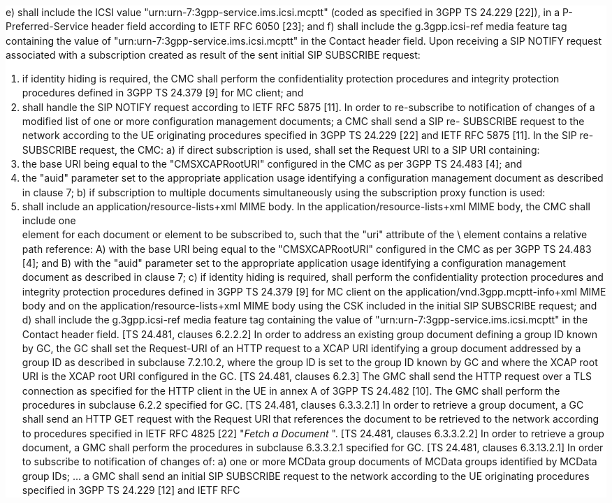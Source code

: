 e) shall include the ICSI value \"urn:urn-7:3gpp-service.ims.icsi.mcptt\"
(coded as specified in 3GPP TS 24.229 [22]), in a P-Preferred-Service header
field according to IETF RFC 6050 [23]; and
f) shall include the g.3gpp.icsi-ref media feature tag containing the value of
\"urn:urn-7:3gpp-service.ims.icsi.mcptt\" in the Contact header field.
Upon receiving a SIP NOTIFY request associated with a subscription created as
result of the sent initial SIP SUBSCRIBE request:
1) if identity hiding is required, the CMC shall perform the confidentiality
protection procedures and integrity protection procedures defined in 3GPP TS
24.379 [9] for MC client; and
2) shall handle the SIP NOTIFY request according to IETF RFC 5875 [11].
In order to re-subscribe to notification of changes of a modified list of one
or more configuration management documents; a CMC shall send a SIP re-
SUBSCRIBE request to the network according to the UE originating procedures
specified in 3GPP TS 24.229 [22] and IETF RFC 5875 [11]. In the SIP re-
SUBSCRIBE request, the CMC:
a) if direct subscription is used, shall set the Request URI to a SIP URI
containing:
1) the base URI being equal to the \"CMSXCAPRootURI\" configured in the CMC as
per 3GPP TS 24.483 [4]; and
2) the \"auid\" parameter set to the appropriate application usage identifying
a configuration management document as described in clause 7;
b) if subscription to multiple documents simultaneously using the subscription
proxy function is used:
1) shall include an application/resource-lists+xml MIME body. In the
application/resource-lists+xml MIME body, the CMC shall include one \
element for each document or element to be subscribed to, such that the
\"uri\" attribute of the \ element contains a relative path reference:
A) with the base URI being equal to the \"CMSXCAPRootURI\" configured in the
CMC as per 3GPP TS 24.483 [4]; and
B) with the \"auid\" parameter set to the appropriate application usage
identifying a configuration management document as described in clause 7;
c) if identity hiding is required, shall perform the confidentiality
protection procedures and integrity protection procedures defined in 3GPP TS
24.379 [9] for MC client on the application/vnd.3gpp.mcptt-info+xml MIME body
and on the application/resource-lists+xml MIME body using the CSK included in
the initial SIP SUBSCRIBE request; and
d) shall include the g.3gpp.icsi-ref media feature tag containing the value of
\"urn:urn-7:3gpp-service.ims.icsi.mcptt\" in the Contact header field.
[TS 24.481, clauses 6.2.2.2]
In order to address an existing group document defining a group ID known by
GC, the GC shall set the Request-URI of an HTTP request to a XCAP URI
identifying a group document addressed by a group ID as described in subclause
7.2.10.2, where the group ID is set to the group ID known by GC and where the
XCAP root URI is the XCAP root URI configured in the GC.
[TS 24.481, clauses 6.2.3]
The GMC shall send the HTTP request over a TLS connection as specified for the
HTTP client in the UE in annex A of 3GPP TS 24.482 [10].
The GMC shall perform the procedures in subclause 6.2.2 specified for GC.
[TS 24.481, clauses 6.3.3.2.1]
In order to retrieve a group document, a GC shall send an HTTP GET request
with the Request URI that references the document to be retrieved to the
network according to procedures specified in IETF RFC 4825 [22] \"_Fetch a
Document_ \".
[TS 24.481, clauses 6.3.3.2.2]
In order to retrieve a group document, a GMC shall perform the procedures in
subclause 6.3.3.2.1 specified for GC.
[TS 24.481, clauses 6.3.13.2.1]
In order to subscribe to notification of changes of:
a) one or more MCData group documents of MCData groups identified by MCData
group IDs;
...
a GMC shall send an initial SIP SUBSCRIBE request to the network according to
the UE originating procedures specified in 3GPP TS 24.229 [12] and IETF RFC